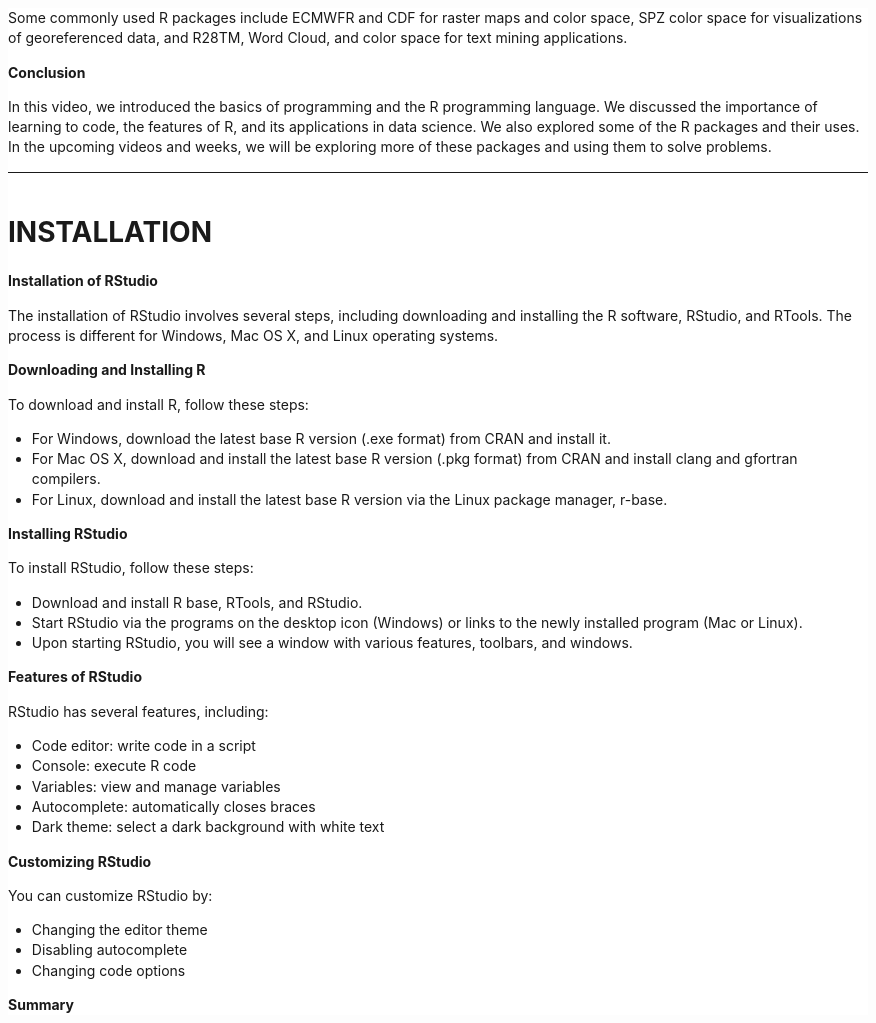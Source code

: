 Some commonly used R packages include ECMWFR and CDF for raster maps and color space, SPZ color space for visualizations of georeferenced data, and R28TM, Word Cloud, and color space for text mining applications.

**Conclusion**

In this video, we introduced the basics of programming and the R programming language. We discussed the importance of learning to code, the features of R, and its applications in data science. We also explored some of the R packages and their uses. In the upcoming videos and weeks, we will be exploring more of these packages and using them to solve problems.

---

# INSTALLATION

**Installation of RStudio**

The installation of RStudio involves several steps, including downloading and installing the R software, RStudio, and RTools. The process is different for Windows, Mac OS X, and Linux operating systems.

**Downloading and Installing R**

To download and install R, follow these steps:

* For Windows, download the latest base R version (.exe format) from CRAN and install it.
* For Mac OS X, download and install the latest base R version (.pkg format) from CRAN and install clang and gfortran compilers.
* For Linux, download and install the latest base R version via the Linux package manager, r-base.

**Installing RStudio**

To install RStudio, follow these steps:

* Download and install R base, RTools, and RStudio.
* Start RStudio via the programs on the desktop icon (Windows) or links to the newly installed program (Mac or Linux).
* Upon starting RStudio, you will see a window with various features, toolbars, and windows.

**Features of RStudio**

RStudio has several features, including:

* Code editor: write code in a script
* Console: execute R code
* Variables: view and manage variables
* Autocomplete: automatically closes braces
* Dark theme: select a dark background with white text

**Customizing RStudio**

You can customize RStudio by:

* Changing the editor theme
* Disabling autocomplete
* Changing code options

**Summary**
